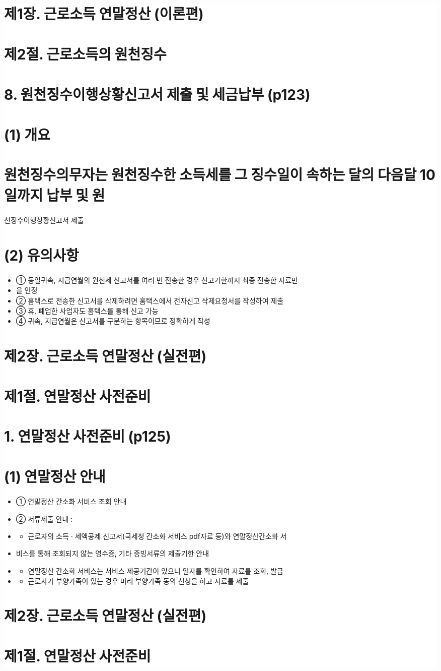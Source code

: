 
# 제1장. 근로소득 연말정산 (이론편)

# 제2절. 근로소득의 원천징수

# 8. 원천징수이행상황신고서 제출 및 세금납부 (p123)

# (1) 개요

# 원천징수의무자는 원천징수한 소득세를 그 징수일이 속하는 달의 다음달 10일까지 납부 및 원
천징수이행상황신고서 제출

# (2) 유의사항

- ① 동일귀속, 지급연월의 원천세 신고서를 여러 번 전송한 경우 신고기한까지 최종 전송한 자료만
- 을 인정
- ② 홈택스로 전송한 신고서를 삭제하려면 홈택스에서 전자신고 삭제요청서를 작성하여 제출
- ③ 휴, 폐업한 사업자도 홈택스를 통해 신고 가능
- ④ 귀속, 지급연월은 신고서를 구분하는 항목이므로 정확하게 작성


# 제2장. 근로소득 연말정산 (실전편)

# 제1절. 연말정산 사전준비

# 1. 연말정산 사전준비 (p125)

# (1) 연말정산 안내

- ① 연말정산 간소화 서비스 조회 안내
- ② 서류제출 안내 :
- - 근로자의 소득 · 세액공제 신고서(국세청 간소화 서비스 pdf자료 등)와 연말정산간소화 서
- 비스를 통해 조회되지 않는 영수증, 기타 증빙서류의 제출기한 안내


- - 연말정산 간소화 서비스는 서비스 제공기간이 있으니 일자를 확인하여 자료를 조회, 발급
- - 근로자가 부양가족이 있는 경우 미리 부양가족 동의 신청을 하고 자료를 제출


# 제2장. 근로소득 연말정산 (실전편)

# 제1절. 연말정산 사전준비
